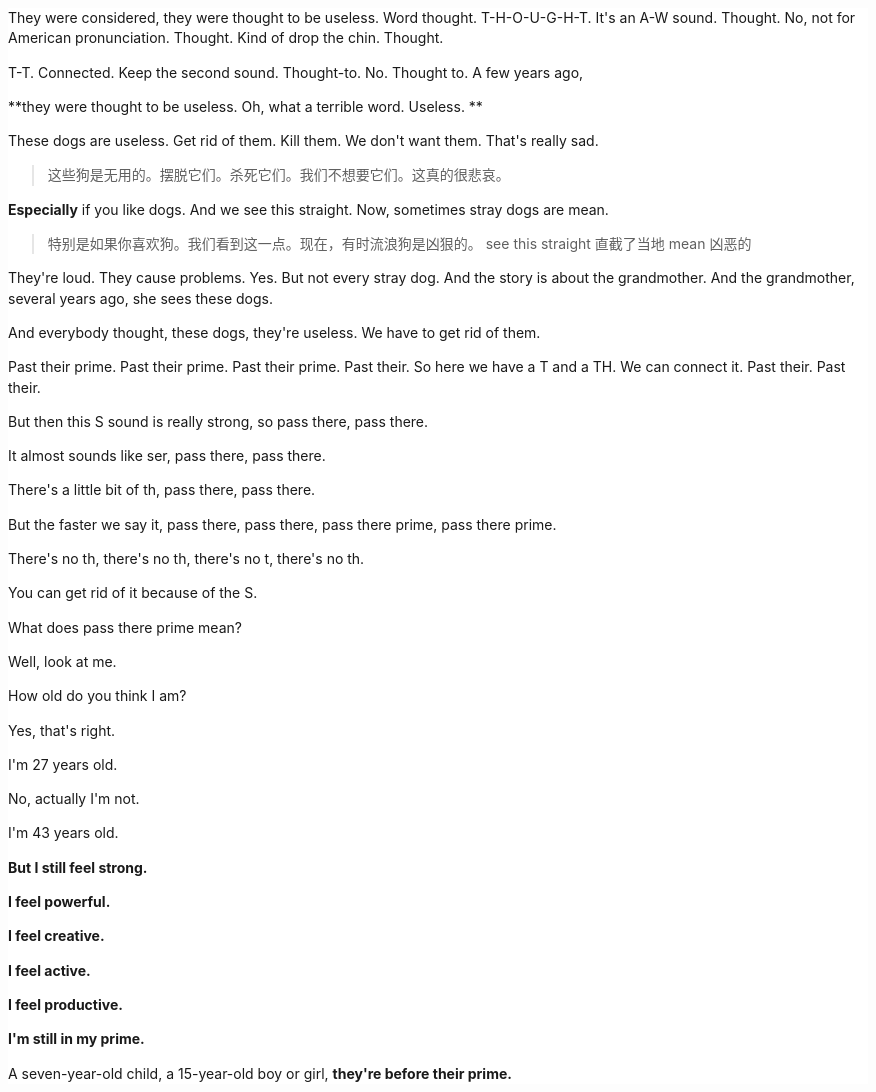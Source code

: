 They were considered, they were thought to be useless. Word thought. T-H-O-U-G-H-T. It's an A-W sound. Thought. No, not for American pronunciation. Thought. Kind of drop the chin. Thought.

T-T. Connected. Keep the second sound. Thought-to. No. Thought to. A few years ago, 

**they were thought to be useless. Oh, what a terrible word. Useless.
**

These dogs are useless. Get rid of them. Kill them. We don't want them. That's really sad. 
> 这些狗是无用的。摆脱它们。杀死它们。我们不想要它们。这真的很悲哀。

**Especially** if you like dogs. And we see this straight. Now, sometimes stray dogs are mean.
> 特别是如果你喜欢狗。我们看到这一点。现在，有时流浪狗是凶狠的。
> see this straight 直截了当地
> mean 凶恶的

They're loud. They cause problems. Yes. But not every stray dog. And the story is about the grandmother. And the grandmother, several years ago, she sees these dogs.

And everybody thought, these dogs, they're useless. We have to get rid of them.

Past their prime. Past their prime. Past their prime. Past their. So here we have a T and a TH. We can connect it. Past their. Past their.

But then this S sound is really strong, so pass there, pass there.

It almost sounds like ser, pass there, pass there.

There's a little bit of th, pass there, pass there.

But the faster we say it, pass there, pass there, pass there prime, pass there prime.

There's no th, there's no th, there's no t, there's no th.

You can get rid of it because of the S.

What does pass there prime mean?

Well, look at me.

How old do you think I am?

Yes, that's right.

I'm 27 years old.

No, actually I'm not.

I'm 43 years old.

**But I still feel strong.**

**I feel powerful.**

**I feel creative.**

**I feel active.**

**I feel productive.**

**I'm still in my prime.**

A seven-year-old child, a 15-year-old boy or girl, **they're before their prime.**

